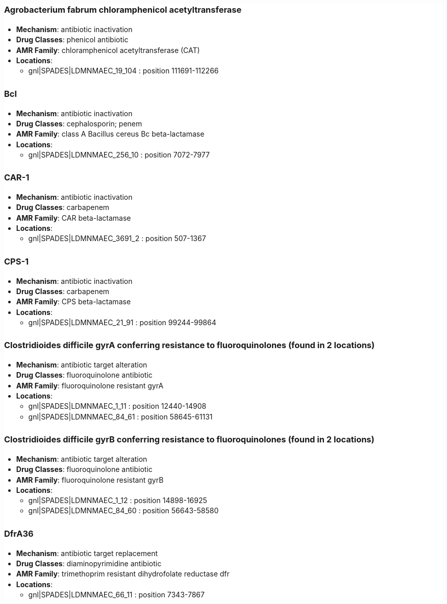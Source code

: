 ### Agrobacterium fabrum chloramphenicol acetyltransferase
- **Mechanism**: antibiotic inactivation
- **Drug Classes**: phenicol antibiotic
- **AMR Family**: chloramphenicol acetyltransferase (CAT)
- **Locations**:
  - gnl|SPADES|LDMNMAEC_19_104 : position 111691-112266

### BcI
- **Mechanism**: antibiotic inactivation
- **Drug Classes**: cephalosporin; penem
- **AMR Family**: class A Bacillus cereus Bc beta-lactamase
- **Locations**:
  - gnl|SPADES|LDMNMAEC_256_10 : position 7072-7977

### CAR-1
- **Mechanism**: antibiotic inactivation
- **Drug Classes**: carbapenem
- **AMR Family**: CAR beta-lactamase
- **Locations**:
  - gnl|SPADES|LDMNMAEC_3691_2 : position 507-1367

### CPS-1
- **Mechanism**: antibiotic inactivation
- **Drug Classes**: carbapenem
- **AMR Family**: CPS beta-lactamase
- **Locations**:
  - gnl|SPADES|LDMNMAEC_21_91 : position 99244-99864

### Clostridioides difficile gyrA conferring resistance to fluoroquinolones (found in 2 locations)
- **Mechanism**: antibiotic target alteration
- **Drug Classes**: fluoroquinolone antibiotic
- **AMR Family**: fluoroquinolone resistant gyrA
- **Locations**:
  - gnl|SPADES|LDMNMAEC_1_11 : position 12440-14908
  - gnl|SPADES|LDMNMAEC_84_61 : position 58645-61131

### Clostridioides difficile gyrB conferring resistance to fluoroquinolones (found in 2 locations)
- **Mechanism**: antibiotic target alteration
- **Drug Classes**: fluoroquinolone antibiotic
- **AMR Family**: fluoroquinolone resistant gyrB
- **Locations**:
  - gnl|SPADES|LDMNMAEC_1_12 : position 14898-16925
  - gnl|SPADES|LDMNMAEC_84_60 : position 56643-58580

### DfrA36
- **Mechanism**: antibiotic target replacement
- **Drug Classes**: diaminopyrimidine antibiotic
- **AMR Family**: trimethoprim resistant dihydrofolate reductase dfr
- **Locations**:
  - gnl|SPADES|LDMNMAEC_66_11 : position 7343-7867
